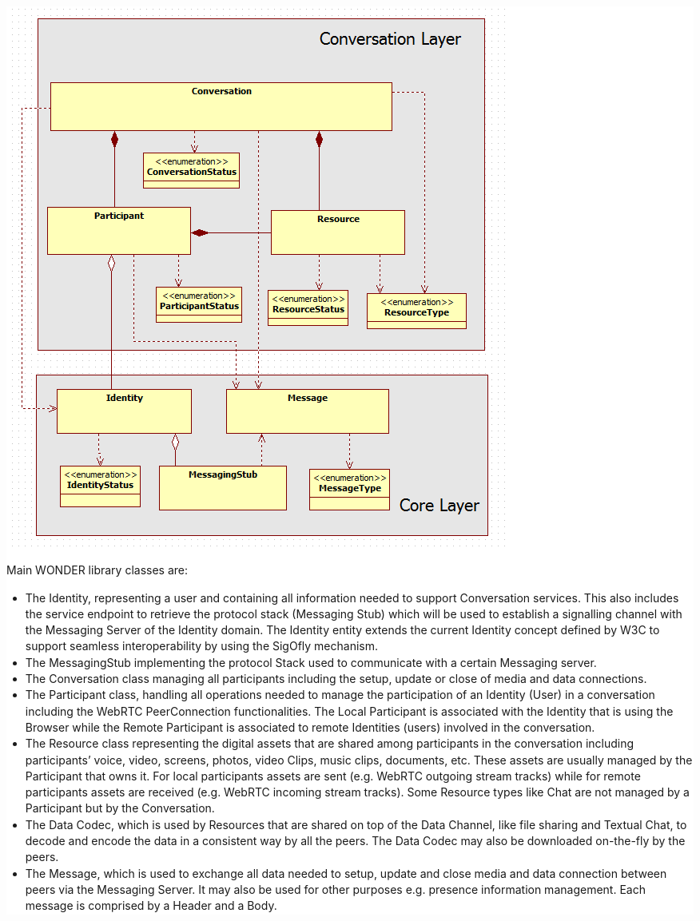 ![Figure @sota-wonder-lib Wonder Library Main Classes](wonderlib.png)

Main WONDER library classes are:

*	The Identity, representing a user and containing all information needed to support Conversation services.
This also includes the service endpoint to retrieve the protocol stack (Messaging Stub) which will be used to establish a signalling channel with the Messaging Server of the Identity domain. The Identity entity extends the current Identity concept defined by W3C to support seamless interoperability by using the SigOfly mechanism.
*	The MessagingStub implementing the protocol Stack used to communicate with a certain Messaging server.
*	The Conversation class managing all participants including the setup, update or close of media and data connections.
*	The Participant class, handling all operations needed to manage the participation of an Identity (User) in a conversation including the WebRTC PeerConnection functionalities. The Local Participant is associated with the Identity that is using the Browser while the Remote Participant is associated to remote Identities (users) involved in the conversation.
*	The Resource class representing the digital assets that are shared among participants in the conversation including participants’ voice, video, screens, photos, video Clips, music clips, documents, etc. These assets are usually managed by the Participant that owns it. For local participants assets are sent (e.g. WebRTC outgoing stream tracks) while for remote participants assets are received (e.g. WebRTC incoming stream tracks). Some Resource types like Chat are not managed by a Participant but by the Conversation.
*	The Data Codec, which  is used by Resources that are shared on top of the Data Channel, like file sharing and Textual Chat, to decode and encode the data in a consistent way by all the peers. The Data Codec may also be downloaded on-the-fly by the peers.
*	The Message, which is used to exchange all data needed to setup, update and close media and data connection between peers via the Messaging Server. It may also be used for other purposes e.g. presence information management. Each message is comprised by a Header and a Body. 
